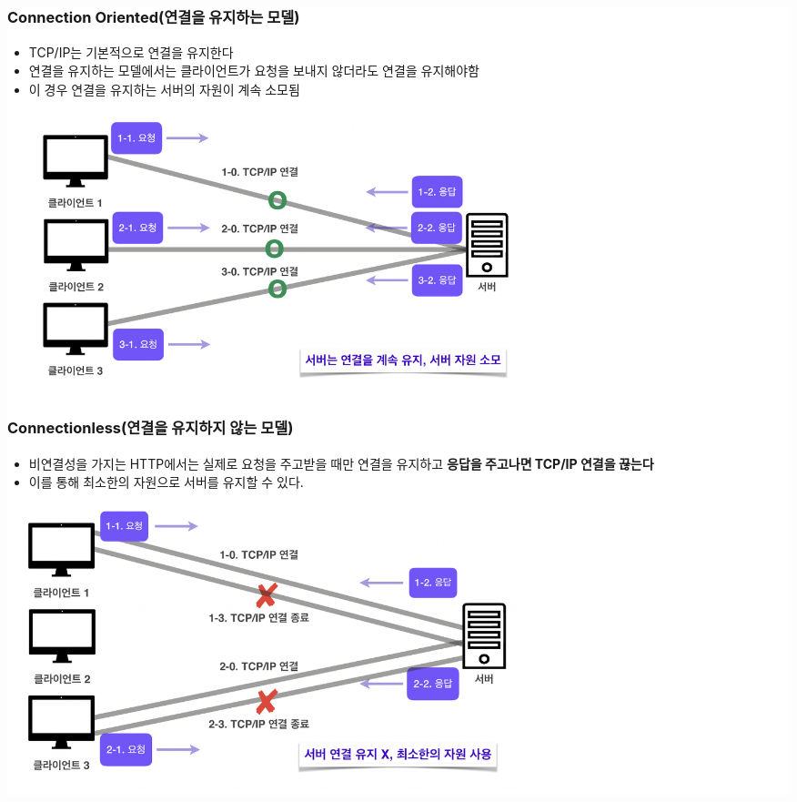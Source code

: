 ### **Connection Oriented(연결을 유지하는 모델)**

- TCP/IP는 기본적으로 연결을 유지한다
- 연결을 유지하는 모델에서는 클라이언트가 요청을 보내지 않더라도 연결을 유지해야함
- 이 경우 연결을 유지하는 서버의 자원이 계속 소모됨

<img src="./image/web2.png" alt="Alt123" width="600">

### **Connectionless(연결을 유지하지 않는 모델)**

- 비연결성을 가지는 HTTP에서는 실제로 요청을 주고받을 때만 연결을 유지하고 **응답을 주고나면 TCP/IP 연결을 끊는다**
- 이를 통해 최소한의 자원으로 서버를 유지할 수 있다.

<img src="./image/web3.png" alt="Alt123" width="600">
